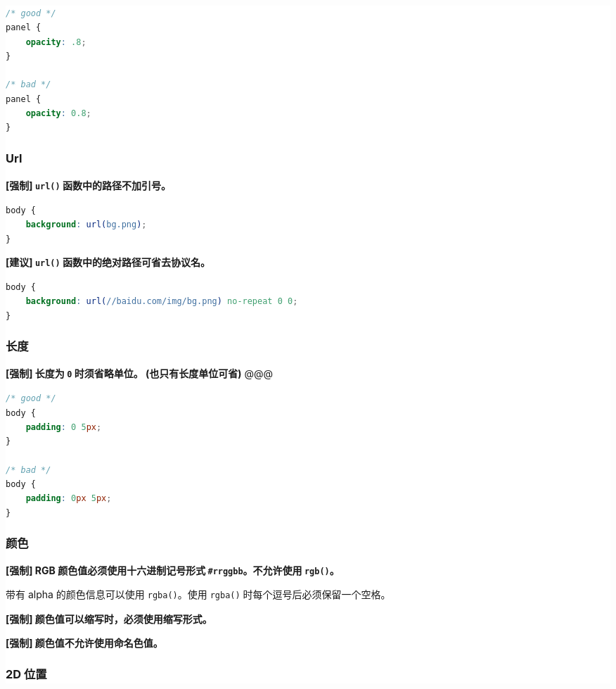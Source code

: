 ```css
/* good */
panel {
    opacity: .8;
}

/* bad */
panel {
    opacity: 0.8;
}
```

### Url

**[强制] `url()` 函数中的路径不加引号。**

```css
body {
    background: url(bg.png);
}
```

**[建议] `url()` 函数中的绝对路径可省去协议名。**

```css
body {
    background: url(//baidu.com/img/bg.png) no-repeat 0 0;
}
```

### 长度

**[强制] 长度为 `0` 时须省略单位。 (也只有长度单位可省)** @@@

```css
/* good */
body {
    padding: 0 5px;
}

/* bad */
body {
    padding: 0px 5px;
}
```

### 颜色

**[强制] RGB 颜色值必须使用十六进制记号形式 `#rrggbb`。不允许使用 `rgb()`。**

带有 alpha 的颜色信息可以使用 `rgba()`。使用 `rgba()` 时每个逗号后必须保留一个空格。

**[强制] 颜色值可以缩写时，必须使用缩写形式。**

**[强制] 颜色值不允许使用命名色值。**

### 2D 位置
